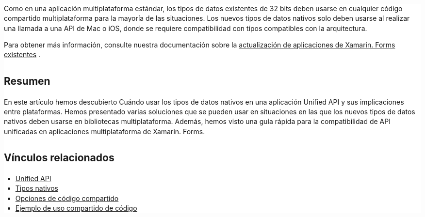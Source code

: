 Como en una aplicación multiplataforma estándar, los tipos de datos existentes de 32 bits deben usarse en cualquier código compartido multiplataforma para la mayoría de las situaciones. Los nuevos tipos de datos nativos solo deben usarse al realizar una llamada a una API de Mac o iOS, donde se requiere compatibilidad con tipos compatibles con la arquitectura.

Para obtener más información, consulte nuestra documentación sobre la [actualización de aplicaciones de Xamarin. Forms existentes](~/cross-platform/macios/unified/updating-xamarin-forms-apps.md) .

## <a name="summary"></a>Resumen

En este artículo hemos descubierto Cuándo usar los tipos de datos nativos en una aplicación Unified API y sus implicaciones entre plataformas. Hemos presentado varias soluciones que se pueden usar en situaciones en las que los nuevos tipos de datos nativos deben usarse en bibliotecas multiplataforma. Además, hemos visto una guía rápida para la compatibilidad de API unificadas en aplicaciones multiplataforma de Xamarin. Forms.

## <a name="related-links"></a>Vínculos relacionados

- [Unified API](~/cross-platform/macios/unified/index.md)
- [Tipos nativos](~/cross-platform/macios/nativetypes.md)
- [Opciones de código compartido](~/cross-platform/app-fundamentals/code-sharing.md)
- [Ejemplo de uso compartido de código](https://docs.microsoft.com/samples/xamarin/mobile-samples/sharingcode/)
